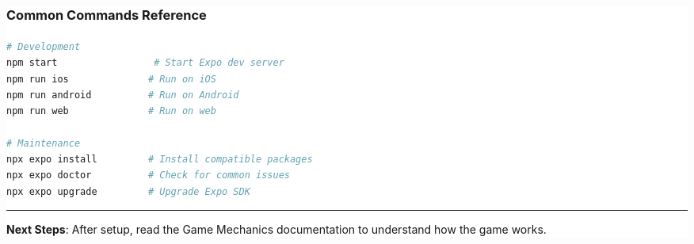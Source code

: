 ### Common Commands Reference
```bash
# Development
npm start                 # Start Expo dev server
npm run ios              # Run on iOS
npm run android          # Run on Android
npm run web              # Run on web

# Maintenance
npx expo install         # Install compatible packages
npx expo doctor          # Check for common issues
npx expo upgrade         # Upgrade Expo SDK
```

---

**Next Steps**: After setup, read the Game Mechanics documentation to understand how the game works.
